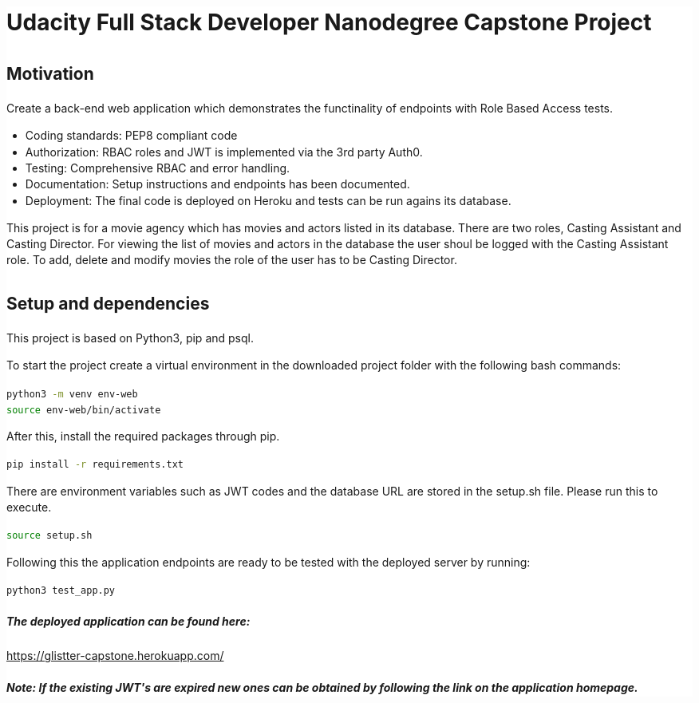 # Udacity Full Stack Developer Nanodegree Capstone Project

## Motivation

Create a back-end web application which demonstrates the functinality of endpoints with Role Based Access tests.

- Coding standards: PEP8 compliant code
- Authorization: RBAC roles and JWT is implemented via the 3rd party Auth0.
- Testing: Comprehensive RBAC and error handling.
- Documentation: Setup instructions and endpoints has been documented.
- Deployment: The final code is deployed on Heroku and tests can be run agains its database.

This project is for a movie agency which has movies and actors listed in its database. There are two roles, Casting Assistant and Casting Director. For viewing the list of movies and actors in the database the user shoul be logged with the Casting Assistant role. To add, delete and modify movies the role of the user has to be Casting Director.

## Setup and dependencies

This project is based on Python3, pip and psql.

To start the project create a virtual environment in the downloaded project folder with the following bash commands:

```bash
python3 -m venv env-web
source env-web/bin/activate
```

After this, install the required packages through pip.

```bash
pip install -r requirements.txt
```

There are environment variables such as JWT codes and the database URL are stored in the setup.sh file. Please run this to execute.

```bash
source setup.sh
```

Following this the application endpoints are ready to be tested with the deployed server by running:

```bash
python3 test_app.py
```

##### The deployed application can be found here:

https://glistter-capstone.herokuapp.com/

##### Note: If the existing JWT's are expired new ones can be obtained by following the link on the application homepage.
